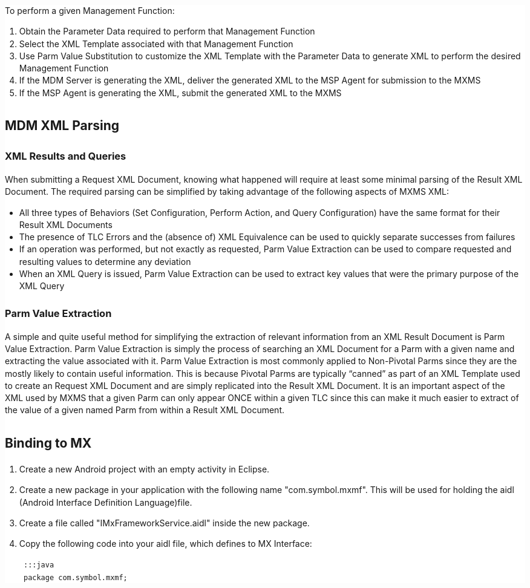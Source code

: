 To perform a given Management Function:

1. Obtain the Parameter Data required to perform that Management Function
2. Select the XML Template associated with that Management Function
3. Use Parm Value Substitution to customize the XML Template with the Parameter Data to generate XML to perform the desired Management Function
4. If the MDM Server is generating the XML, deliver the generated XML to the MSP Agent for submission to the MXMS
5. If the MSP Agent is generating the XML, submit the generated XML to the MXMS

## MDM XML Parsing

### XML Results and Queries

When submitting a Request XML Document, knowing what happened will require at least some minimal parsing of the Result XML Document. The required parsing can be simplified by taking advantage of the following aspects of MXMS XML: 

* All three types of Behaviors (Set Configuration, Perform Action, and Query Configuration) have the same format for their Result XML Documents
* The presence of TLC Errors and the (absence of) XML Equivalence can be used to quickly separate successes from failures
* If an operation was performed, but not exactly as requested, Parm Value Extraction can be used to compare requested and resulting values to determine any deviation
* When an XML Query is issued, Parm Value Extraction can be used to extract key values that were the primary purpose of the XML Query 

### Parm Value Extraction

A simple and quite useful method for simplifying the extraction of relevant information from an XML Result Document is Parm Value Extraction. Parm Value Extraction is simply the process of searching an XML Document for a Parm with a given name and extracting the value associated with it. Parm Value Extraction is most commonly applied to Non-Pivotal Parms since they are the mostly likely to contain useful information. This is because Pivotal Parms are typically “canned” as part of an XML Template used to create an Request XML Document and are simply replicated into the Result XML Document. It is an important aspect of the XML used by MXMS that a given Parm can only appear ONCE within a given TLC since this can make it much easier to extract of the value of a given named Parm from within a Result XML Document.


## Binding to MX

1. Create a new Android project with an empty activity in Eclipse.   

2. Create a new package in your application with the following name "com.symbol.mxmf". This will be used for holding the aidl (Android Interface Definition Language)file.  

3. Create a file called "IMxFrameworkService.aidl" inside the new package.  

4. Copy the following code into your aidl file, which defines to MX Interface:

        :::java
	    package com.symbol.mxmf;
     